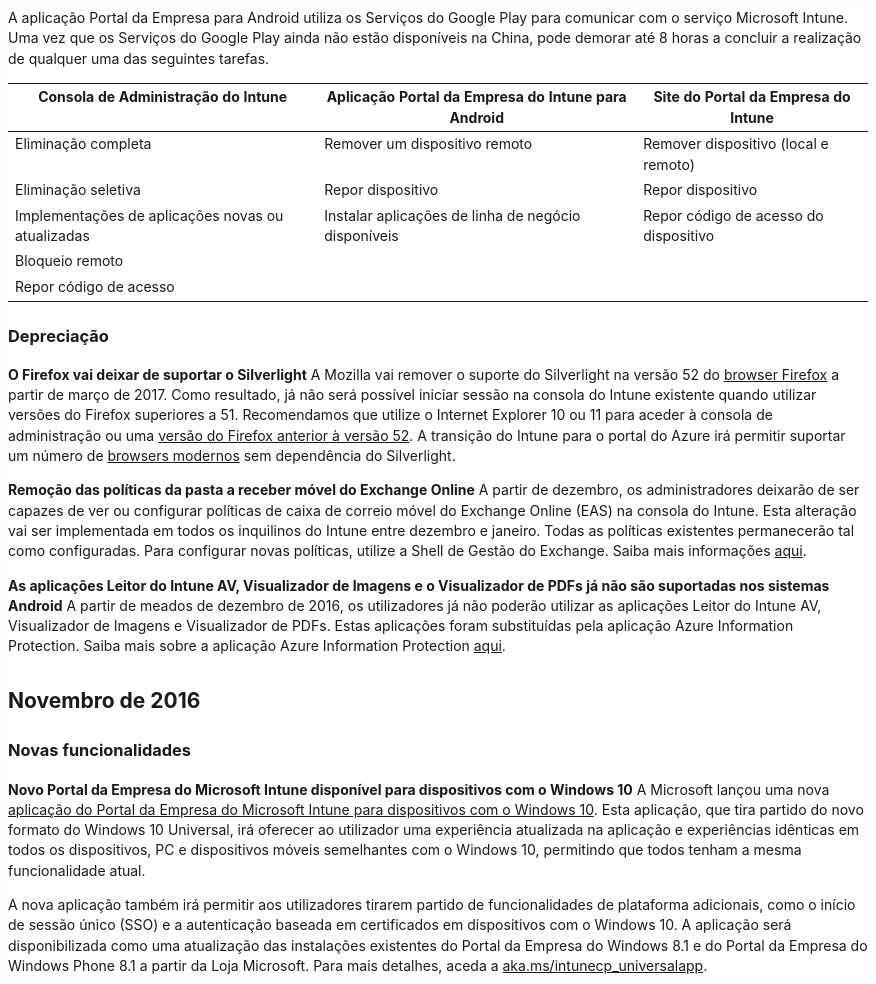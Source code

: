 A aplicação Portal da Empresa para Android utiliza os Serviços do Google Play para comunicar com o serviço Microsoft Intune. Uma vez que os Serviços do Google Play ainda não estão disponíveis na China, pode demorar até 8 horas a concluir a realização de qualquer uma das seguintes tarefas. 

|Consola de Administração do Intune| Aplicação Portal da Empresa do Intune para Android |Site do Portal da Empresa do Intune|   
|---|---|---|
|Eliminação completa| Remover um dispositivo remoto| Remover dispositivo (local e remoto)|
|Eliminação seletiva| Repor dispositivo| Repor dispositivo|
|Implementações de aplicações novas ou atualizadas| Instalar aplicações de linha de negócio disponíveis| Repor código de acesso do dispositivo|
|Bloqueio remoto|||
|Repor código de acesso|||

### <a name="deprecations"></a>Depreciação

__O Firefox vai deixar de suportar o Silverlight__  A Mozilla vai remover o suporte do Silverlight na versão 52 do [browser Firefox](https://www.mozilla.org/firefox) a partir de março de 2017. Como resultado, já não será possível iniciar sessão na consola do Intune existente quando utilizar versões do Firefox superiores a 51. Recomendamos que utilize o Internet Explorer 10 ou 11 para aceder à consola de administração ou uma [versão do Firefox anterior à versão 52](https://ftp.mozilla.org/pub/firefox/releases/). A transição do Intune para o portal do Azure irá permitir suportar um número de [browsers modernos](/azure/azure-preview-portal-supported-browsers-devices) sem dependência do Silverlight.

__Remoção das políticas da pasta a receber móvel do Exchange Online__  A partir de dezembro, os administradores deixarão de ser capazes de ver ou configurar políticas de caixa de correio móvel do Exchange Online (EAS) na consola do Intune. Esta alteração vai ser implementada em todos os inquilinos do Intune entre dezembro e janeiro. Todas as políticas existentes permanecerão tal como configuradas. Para configurar novas políticas, utilize a Shell de Gestão do Exchange. Saiba mais informações [aqui](https://technet.microsoft.com/library/bb123783%28v=exchg.150%29.aspx).

__As aplicações Leitor do Intune AV, Visualizador de Imagens e o Visualizador de PDFs já não são suportadas nos sistemas Android__  A partir de meados de dezembro de 2016, os utilizadores já não poderão utilizar as aplicações Leitor do Intune AV, Visualizador de Imagens e Visualizador de PDFs. Estas aplicações foram substituídas pela aplicação Azure Information Protection. Saiba mais sobre a aplicação Azure Information Protection [aqui](/information-protection/rms-client/mobile-app-faq).

## <a name="november-2016"></a>Novembro de 2016

### <a name="new-capabilities"></a>Novas funcionalidades

__Novo Portal da Empresa do Microsoft Intune disponível para dispositivos com o Windows 10__ A Microsoft lançou uma nova [aplicação do Portal da Empresa do Microsoft Intune para dispositivos com o Windows 10](https://www.microsoft.com/store/apps/9wzdncrfj3pz). Esta aplicação, que tira partido do novo formato do Windows 10 Universal, irá oferecer ao utilizador uma experiência atualizada na aplicação e experiências idênticas em todos os dispositivos, PC e dispositivos móveis semelhantes com o Windows 10, permitindo que todos tenham a mesma funcionalidade atual.

A nova aplicação também irá permitir aos utilizadores tirarem partido de funcionalidades de plataforma adicionais, como o início de sessão único (SSO) e a autenticação baseada em certificados em dispositivos com o Windows 10. A aplicação será disponibilizada como uma atualização das instalações existentes do Portal da Empresa do Windows 8.1 e do Portal da Empresa do Windows Phone 8.1 a partir da Loja Microsoft. Para mais detalhes, aceda a [aka.ms/intunecp_universalapp](http://aka.ms/intunecp_universalapp).
